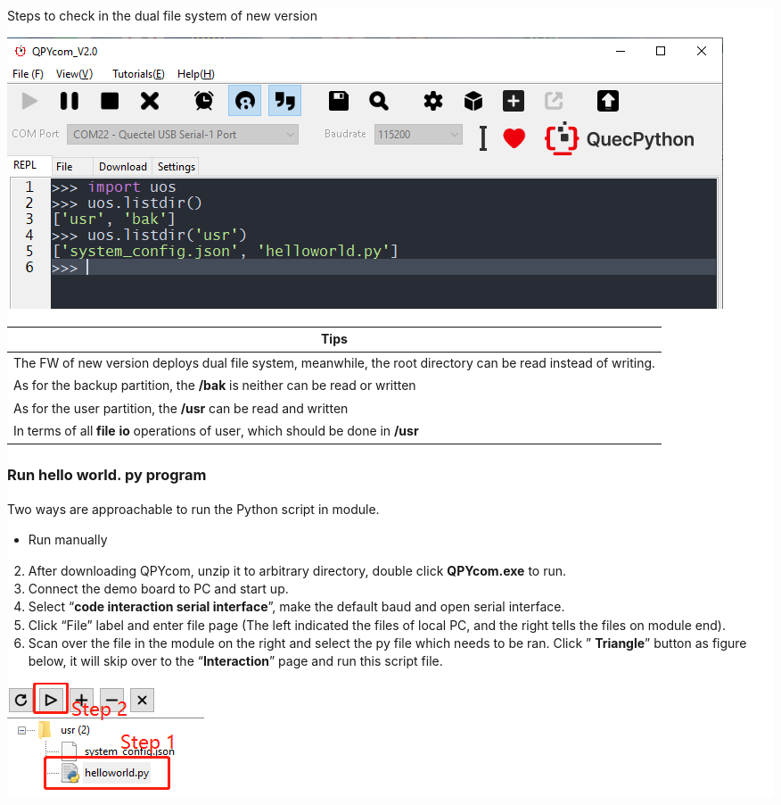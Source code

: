 Steps to check in the dual file system of new version

<img src="media/file_check_1.png" style="zoom: 100%;" />

| Tips                                                         |
| ------------------------------------------------------------ |
| The FW of new version deploys dual file system, meanwhile, the root directory can be read instead of writing. |
| As for the backup partition, the **/bak** is neither can be read or written |
| As for the user partition, the **/usr** can be read and written |
| In terms of all **file io** operations of user, which should be done in **/usr** |

###  Run hello world. py program

Two ways are approachable to run the Python script in module. 

- Run manually


2. After downloading QPYcom, unzip it to arbitrary directory, double click **QPYcom.exe** to run.
4. Connect the demo board to PC and start up.
6. Select “**code interaction serial interface**”, make the default baud and open serial interface. 
8. Click “File” label and enter file page (The left indicated the files of local PC, and the right tells the files on module end). 
10. Scan over the file in the module on the right and select the py file which needs to be ran. Click ” **Triangle**” button as figure below, it will skip over to the “**Interaction**” page and run this script file.  

![](media/start.png)
